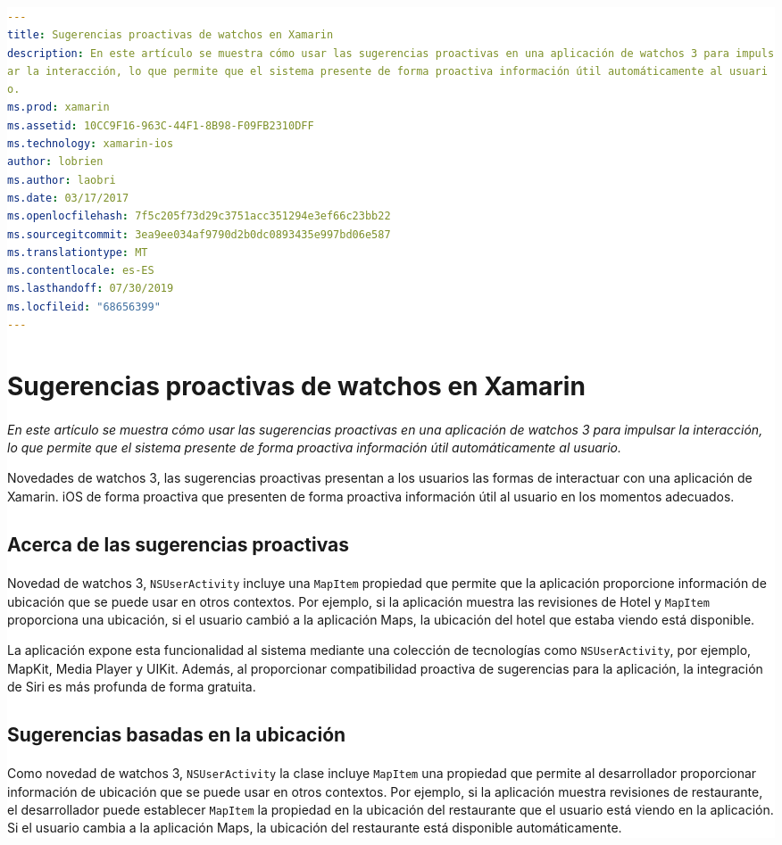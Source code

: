 ```yaml
---
title: Sugerencias proactivas de watchos en Xamarin
description: En este artículo se muestra cómo usar las sugerencias proactivas en una aplicación de watchos 3 para impulsar la interacción, lo que permite que el sistema presente de forma proactiva información útil automáticamente al usuario.
ms.prod: xamarin
ms.assetid: 10CC9F16-963C-44F1-8B98-F09FB2310DFF
ms.technology: xamarin-ios
author: lobrien
ms.author: laobri
ms.date: 03/17/2017
ms.openlocfilehash: 7f5c205f73d29c3751acc351294e3ef66c23bb22
ms.sourcegitcommit: 3ea9ee034af9790d2b0dc0893435e997bd06e587
ms.translationtype: MT
ms.contentlocale: es-ES
ms.lasthandoff: 07/30/2019
ms.locfileid: "68656399"
---
```

# <a name="watchos-proactive-suggestions-in-xamarin"></a>Sugerencias proactivas de watchos en Xamarin

_En este artículo se muestra cómo usar las sugerencias proactivas en una aplicación de watchos 3 para impulsar la interacción, lo que permite que el sistema presente de forma proactiva información útil automáticamente al usuario._


Novedades de watchos 3, las sugerencias proactivas presentan a los usuarios las formas de interactuar con una aplicación de Xamarin. iOS de forma proactiva que presenten de forma proactiva información útil al usuario en los momentos adecuados.


## <a name="about-proactive-suggestions"></a>Acerca de las sugerencias proactivas

Novedad de watchos 3, `NSUserActivity` incluye una `MapItem` propiedad que permite que la aplicación proporcione información de ubicación que se puede usar en otros contextos. Por ejemplo, si la aplicación muestra las revisiones de Hotel y `MapItem` proporciona una ubicación, si el usuario cambió a la aplicación Maps, la ubicación del hotel que estaba viendo está disponible.

La aplicación expone esta funcionalidad al sistema mediante una colección de tecnologías como `NSUserActivity`, por ejemplo, MapKit, Media Player y UIKit. Además, al proporcionar compatibilidad proactiva de sugerencias para la aplicación, la integración de Siri es más profunda de forma gratuita.

## <a name="location-based-suggestions"></a>Sugerencias basadas en la ubicación

Como novedad de watchos 3, `NSUserActivity` la clase incluye `MapItem` una propiedad que permite al desarrollador proporcionar información de ubicación que se puede usar en otros contextos. Por ejemplo, si la aplicación muestra revisiones de restaurante, el desarrollador puede establecer `MapItem` la propiedad en la ubicación del restaurante que el usuario está viendo en la aplicación. Si el usuario cambia a la aplicación Maps, la ubicación del restaurante está disponible automáticamente.
